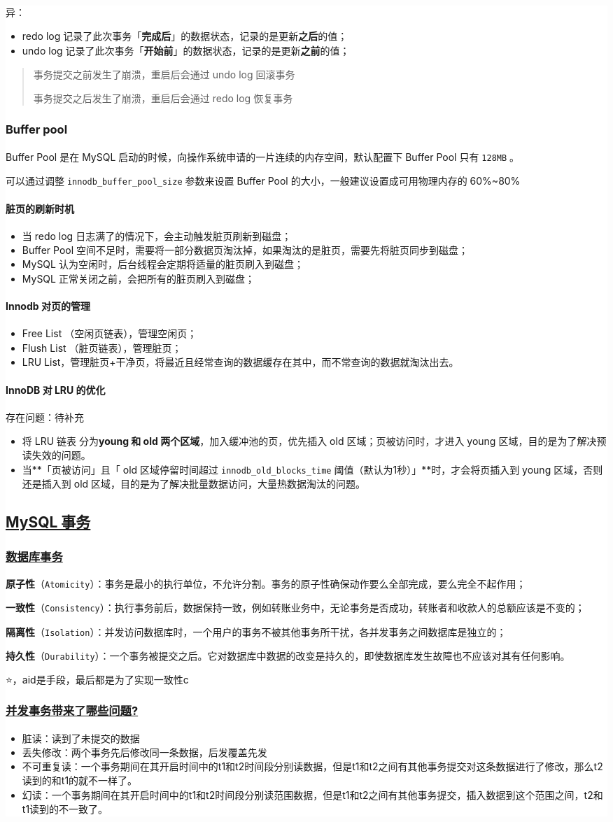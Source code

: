 异：

- redo log 记录了此次事务「**完成后**」的数据状态，记录的是更新**之后**的值；
- undo log 记录了此次事务「**开始前**」的数据状态，记录的是更新**之前**的值；

> 事务提交之前发生了崩溃，重启后会通过 undo log 回滚事务
>
> 事务提交之后发生了崩溃，重启后会通过 redo log 恢复事务

### Buffer pool

Buffer Pool 是在 MySQL 启动的时候，向操作系统申请的一片连续的内存空间，默认配置下 Buffer Pool 只有 `128MB` 。

可以通过调整 `innodb_buffer_pool_size` 参数来设置 Buffer Pool 的大小，一般建议设置成可用物理内存的 60%~80%

#### 脏页的刷新时机

- 当 redo log 日志满了的情况下，会主动触发脏页刷新到磁盘；
- Buffer Pool 空间不足时，需要将一部分数据页淘汰掉，如果淘汰的是脏页，需要先将脏页同步到磁盘；
- MySQL 认为空闲时，后台线程会定期将适量的脏页刷入到磁盘；
- MySQL 正常关闭之前，会把所有的脏页刷入到磁盘；

#### Innodb 对页的管理

- Free List （空闲页链表），管理空闲页；
- Flush List （脏页链表），管理脏页；
- LRU List，管理脏页+干净页，将最近且经常查询的数据缓存在其中，而不常查询的数据就淘汰出去。

#### InnoDB 对 LRU 的优化

存在问题：待补充

- 将 LRU 链表 分为**young 和 old 两个区域**，加入缓冲池的页，优先插入 old 区域；页被访问时，才进入 young 区域，目的是为了解决预读失效的问题。
- 当**「页被访问」且「 old 区域停留时间超过 `innodb_old_blocks_time` 阈值（默认为1秒）」**时，才会将页插入到 young 区域，否则还是插入到 old 区域，目的是为了解决批量数据访问，大量热数据淘汰的问题。

## [MySQL 事务](https://javaguide.cn/database/mysql/mysql-questions-01.html#mysql-事务)

### [数据库事务]()

**原子性**（`Atomicity`）：事务是最小的执行单位，不允许分割。事务的原子性确保动作要么全部完成，要么完全不起作用；

**一致性**（`Consistency`）：执行事务前后，数据保持一致，例如转账业务中，无论事务是否成功，转账者和收款人的总额应该是不变的；

**隔离性**（`Isolation`）：并发访问数据库时，一个用户的事务不被其他事务所干扰，各并发事务之间数据库是独立的；

**持久性**（`Durability`）：一个事务被提交之后。它对数据库中数据的改变是持久的，即使数据库发生故障也不应该对其有任何影响。

:star:，aid是手段，最后都是为了实现一致性c

### [并发事务带来了哪些问题?](https://javaguide.cn/database/mysql/mysql-questions-01.html#并发事务带来了哪些问题)

- 脏读：读到了未提交的数据
- 丢失修改：两个事务先后修改同一条数据，后发覆盖先发
- 不可重复读：一个事务期间在其开启时间中的t1和t2时间段分别读数据，但是t1和t2之间有其他事务提交对这条数据进行了修改，那么t2读到的和t1的就不一样了。
- 幻读：一个事务期间在其开启时间中的t1和t2时间段分别读范围数据，但是t1和t2之间有其他事务提交，插入数据到这个范围之间，t2和t1读到的不一致了。
